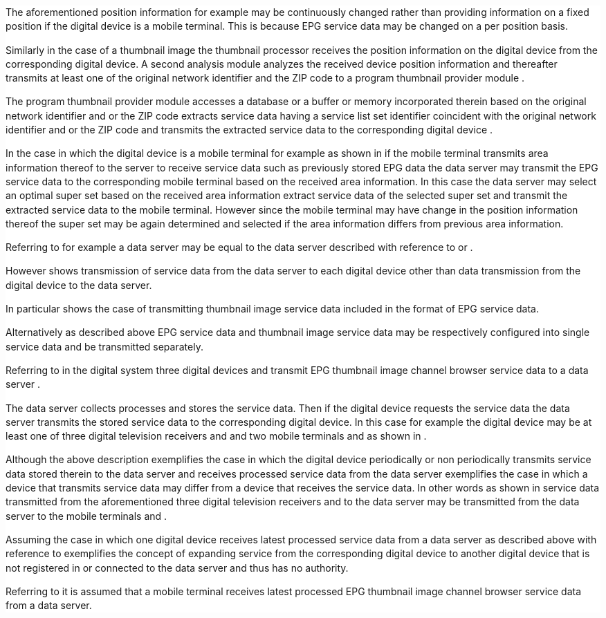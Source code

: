 The aforementioned position information for example may be continuously changed rather than providing information on a fixed position if the digital device is a mobile terminal. This is because EPG service data may be changed on a per position basis.

Similarly in the case of a thumbnail image the thumbnail processor receives the position information on the digital device from the corresponding digital device. A second analysis module analyzes the received device position information and thereafter transmits at least one of the original network identifier and the ZIP code to a program thumbnail provider module .

The program thumbnail provider module accesses a database or a buffer or memory incorporated therein based on the original network identifier and or the ZIP code extracts service data having a service list set identifier coincident with the original network identifier and or the ZIP code and transmits the extracted service data to the corresponding digital device .

In the case in which the digital device is a mobile terminal for example as shown in if the mobile terminal transmits area information thereof to the server to receive service data such as previously stored EPG data the data server may transmit the EPG service data to the corresponding mobile terminal based on the received area information. In this case the data server may select an optimal super set based on the received area information extract service data of the selected super set and transmit the extracted service data to the mobile terminal. However since the mobile terminal may have change in the position information thereof the super set may be again determined and selected if the area information differs from previous area information.

Referring to for example a data server may be equal to the data server described with reference to or .

However shows transmission of service data from the data server to each digital device other than data transmission from the digital device to the data server.

In particular shows the case of transmitting thumbnail image service data included in the format of EPG service data.

Alternatively as described above EPG service data and thumbnail image service data may be respectively configured into single service data and be transmitted separately.

Referring to in the digital system three digital devices and transmit EPG thumbnail image channel browser service data to a data server .

The data server collects processes and stores the service data. Then if the digital device requests the service data the data server transmits the stored service data to the corresponding digital device. In this case for example the digital device may be at least one of three digital television receivers and and two mobile terminals and as shown in .

Although the above description exemplifies the case in which the digital device periodically or non periodically transmits service data stored therein to the data server and receives processed service data from the data server exemplifies the case in which a device that transmits service data may differ from a device that receives the service data. In other words as shown in service data transmitted from the aforementioned three digital television receivers and to the data server may be transmitted from the data server to the mobile terminals and .

Assuming the case in which one digital device receives latest processed service data from a data server as described above with reference to exemplifies the concept of expanding service from the corresponding digital device to another digital device that is not registered in or connected to the data server and thus has no authority.

Referring to it is assumed that a mobile terminal receives latest processed EPG thumbnail image channel browser service data from a data server.

